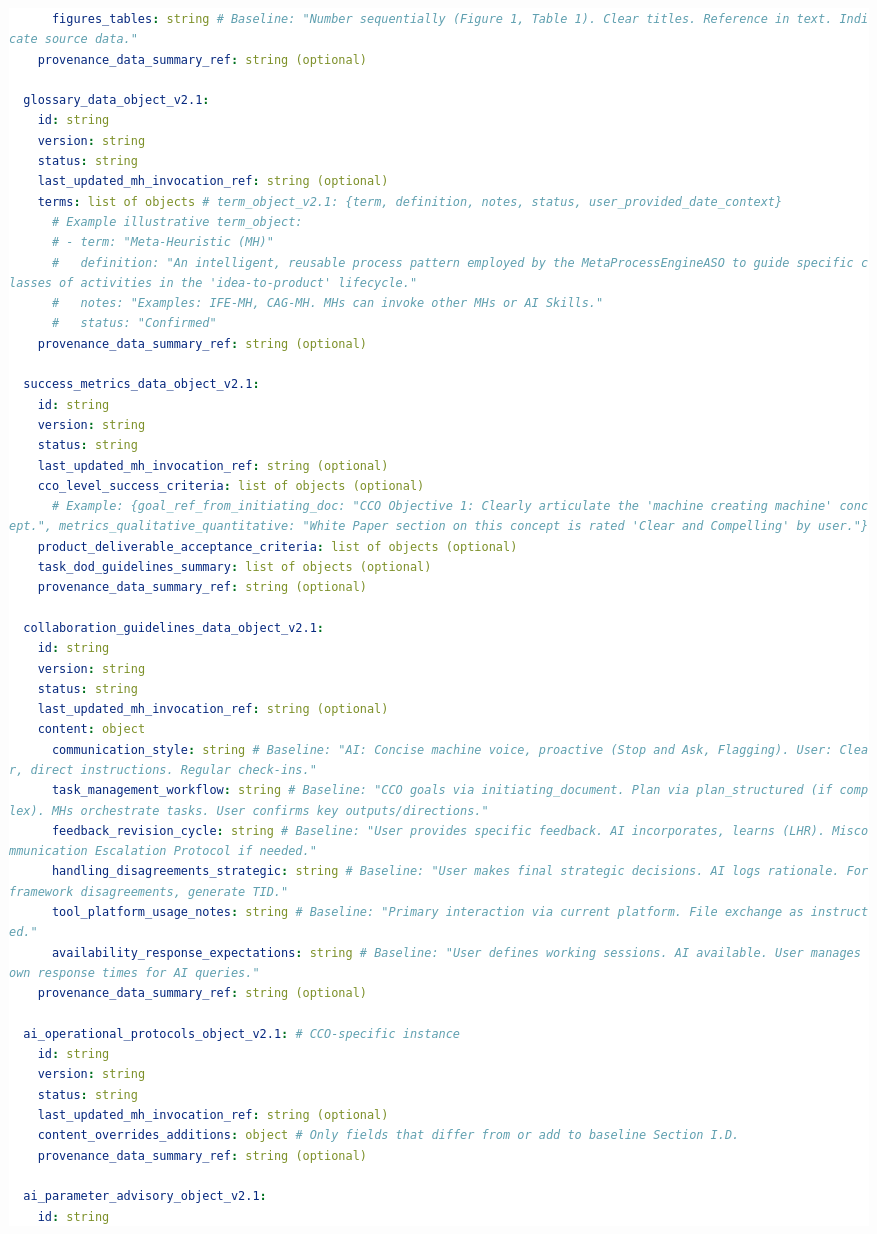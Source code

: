 ```yaml
      figures_tables: string # Baseline: "Number sequentially (Figure 1, Table 1). Clear titles. Reference in text. Indicate source data."
    provenance_data_summary_ref: string (optional)

  glossary_data_object_v2.1:
    id: string
    version: string
    status: string
    last_updated_mh_invocation_ref: string (optional)
    terms: list of objects # term_object_v2.1: {term, definition, notes, status, user_provided_date_context}
      # Example illustrative term_object:
      # - term: "Meta-Heuristic (MH)"
      #   definition: "An intelligent, reusable process pattern employed by the MetaProcessEngineASO to guide specific classes of activities in the 'idea-to-product' lifecycle."
      #   notes: "Examples: IFE-MH, CAG-MH. MHs can invoke other MHs or AI Skills."
      #   status: "Confirmed"
    provenance_data_summary_ref: string (optional)

  success_metrics_data_object_v2.1:
    id: string
    version: string
    status: string
    last_updated_mh_invocation_ref: string (optional)
    cco_level_success_criteria: list of objects (optional) 
      # Example: {goal_ref_from_initiating_doc: "CCO Objective 1: Clearly articulate the 'machine creating machine' concept.", metrics_qualitative_quantitative: "White Paper section on this concept is rated 'Clear and Compelling' by user."}
    product_deliverable_acceptance_criteria: list of objects (optional) 
    task_dod_guidelines_summary: list of objects (optional) 
    provenance_data_summary_ref: string (optional)

  collaboration_guidelines_data_object_v2.1:
    id: string
    version: string
    status: string
    last_updated_mh_invocation_ref: string (optional)
    content: object
      communication_style: string # Baseline: "AI: Concise machine voice, proactive (Stop and Ask, Flagging). User: Clear, direct instructions. Regular check-ins."
      task_management_workflow: string # Baseline: "CCO goals via initiating_document. Plan via plan_structured (if complex). MHs orchestrate tasks. User confirms key outputs/directions."
      feedback_revision_cycle: string # Baseline: "User provides specific feedback. AI incorporates, learns (LHR). Miscommunication Escalation Protocol if needed."
      handling_disagreements_strategic: string # Baseline: "User makes final strategic decisions. AI logs rationale. For framework disagreements, generate TID."
      tool_platform_usage_notes: string # Baseline: "Primary interaction via current platform. File exchange as instructed."
      availability_response_expectations: string # Baseline: "User defines working sessions. AI available. User manages own response times for AI queries."
    provenance_data_summary_ref: string (optional)

  ai_operational_protocols_object_v2.1: # CCO-specific instance
    id: string
    version: string
    status: string
    last_updated_mh_invocation_ref: string (optional)
    content_overrides_additions: object # Only fields that differ from or add to baseline Section I.D.
    provenance_data_summary_ref: string (optional)

  ai_parameter_advisory_object_v2.1:
    id: string
```